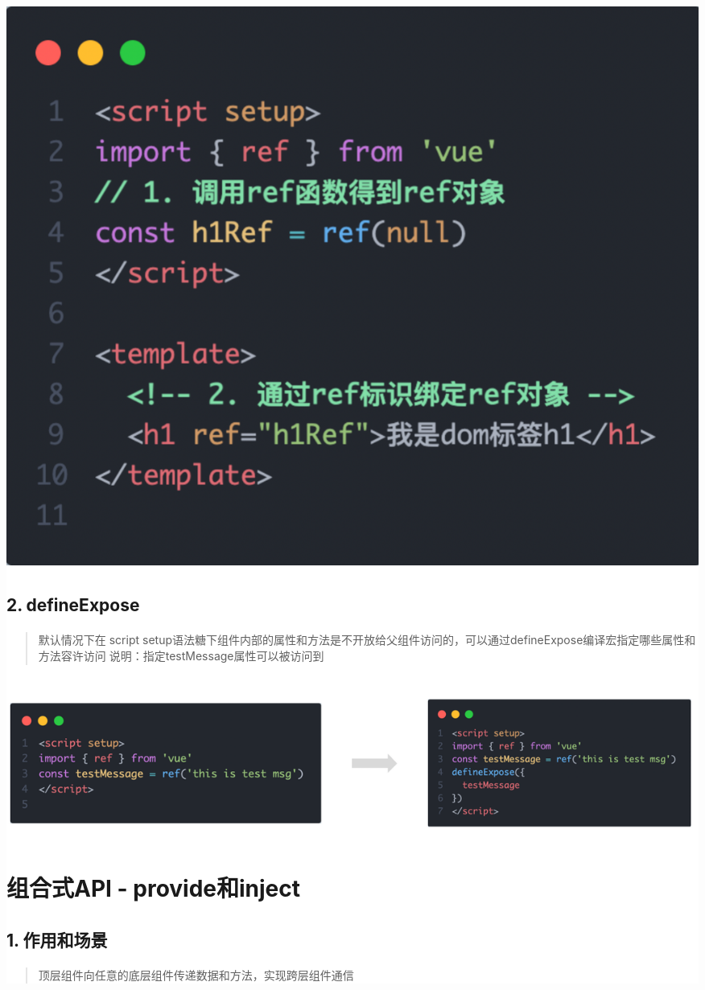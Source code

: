 ![image.png](assets/09.png)
## 2. defineExpose
> 默认情况下在 script setup语法糖下组件内部的属性和方法是不开放给父组件访问的，可以通过defineExpose编译宏指定哪些属性和方法容许访问
> 说明：指定testMessage属性可以被访问到

![image.png](assets/10.png)
# 组合式API - provide和inject
## 1. 作用和场景
> 顶层组件向任意的底层组件传递数据和方法，实现跨层组件通信
